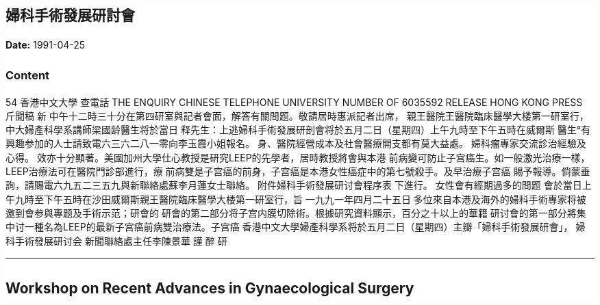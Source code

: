 
## 婦科手術發展研討會

**Date:** 1991-04-25

### Content

54
香港中文大學
查電話
THE
ENQUIRY
CHINESE
TELEPHONE
UNIVERSITY
NUMBER
OF
6035592
RELEASE
HONG
KONG
PRESS
斤聞稿
新
中午十二時三十分在第四研室與記者會面，解答有關問题。敬請居時惠派記者出席，
親王醫院王醫院臨床醫學大楼第一研室行，中大婦產科學系講師梁國龄醫生将於當日
释先生：上逃婦科手術發展研剖會将於五月二日（星期四）上午九時至下午五時在威爾斯
醫生°有興趣参加的人士請致電六三六二八一零向李玉霞小姐報名。
身、醫院經營成本及社會醫療開支都有莫大益處。
婦科瘤專家交流診治經驗及心得。
效亦十分顯著。美國加州大學仕心教授是研究LEEP的先學者，居時教授將會與本港
前病變可防止子宫癌生。如一般激光治療一樣，LEEP治療法可在醫院門診部進行，療
前病雙是子宫癌的前身，子宫癌是本港女性癌症中的第七號殺手。及早治療子宫癌
賜予報導。倘蒙垂詢，請賜電六九五二三五九與新聯絡處蘇李月蓮女士聯絡。
附件婦科手術發展研讨會程序表
下進行。
女性會有經期過多的問题
會於當日上午九時至下午五時在沙田威爾斯親王醫院臨床醫學大楼第一研室行，旨
一九九一年四月二十五日
多位來自本港及海外的婦科手術專家将被邀到會参與專题及手術示范；研會的
研會的第二部分将子宫内膜切除術。根據研究資料顯示，百分之十以上的華籍
研讨會的第一部分將集中讨一種名為LEEP的最新子宫癌前病雙治療法。子宫癌
香港中文大學婦產科學系将於五月二日（星期四）主瓣「婦科手術發展研會」，
婦科手術發展研讨会
新聞聯絡處主任李陳景華
謹
醉
研

---

## Workshop on Recent Advances in Gynaecological Surgery

